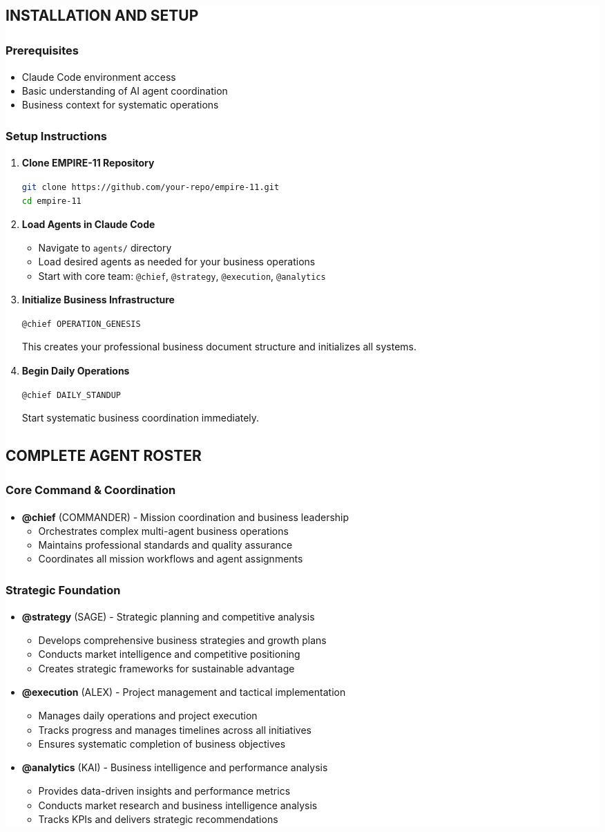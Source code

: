 ## INSTALLATION AND SETUP

### Prerequisites
- Claude Code environment access
- Basic understanding of AI agent coordination
- Business context for systematic operations

### Setup Instructions

1. **Clone EMPIRE-11 Repository**
   ```bash
   git clone https://github.com/your-repo/empire-11.git
   cd empire-11
   ```

2. **Load Agents in Claude Code**
   - Navigate to `agents/` directory
   - Load desired agents as needed for your business operations
   - Start with core team: `@chief`, `@strategy`, `@execution`, `@analytics`

3. **Initialize Business Infrastructure**
   ```bash
   @chief OPERATION_GENESIS
   ```
   This creates your professional business document structure and initializes all systems.

4. **Begin Daily Operations**
   ```bash
   @chief DAILY_STANDUP
   ```
   Start systematic business coordination immediately.

## COMPLETE AGENT ROSTER

### Core Command & Coordination
- **@chief** (COMMANDER) - Mission coordination and business leadership
  - Orchestrates complex multi-agent business operations
  - Maintains professional standards and quality assurance
  - Coordinates all mission workflows and agent assignments

### Strategic Foundation  
- **@strategy** (SAGE) - Strategic planning and competitive analysis
  - Develops comprehensive business strategies and growth plans
  - Conducts market intelligence and competitive positioning
  - Creates strategic frameworks for sustainable advantage

- **@execution** (ALEX) - Project management and tactical implementation  
  - Manages daily operations and project execution
  - Tracks progress and manages timelines across all initiatives
  - Ensures systematic completion of business objectives

- **@analytics** (KAI) - Business intelligence and performance analysis
  - Provides data-driven insights and performance metrics
  - Conducts market research and business intelligence analysis
  - Tracks KPIs and delivers strategic recommendations
